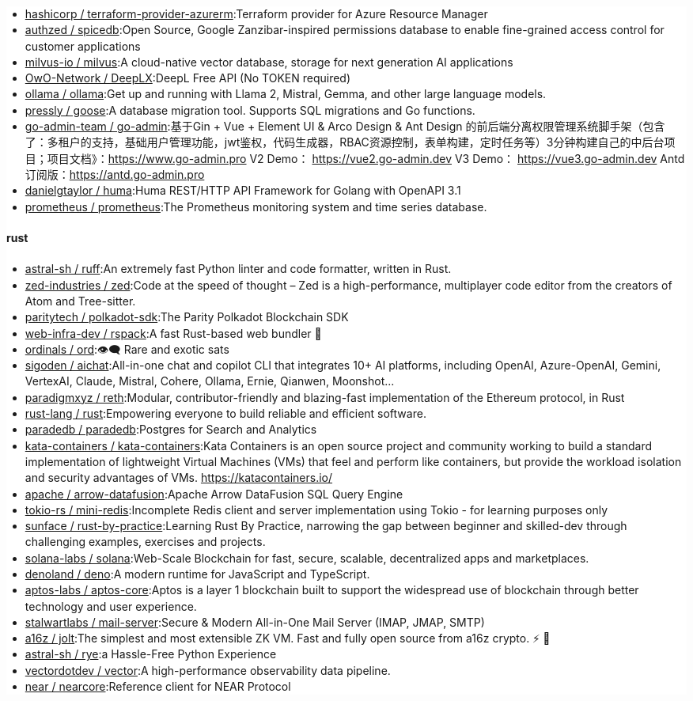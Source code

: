 * [hashicorp / terraform-provider-azurerm](https://github.com/hashicorp/terraform-provider-azurerm):Terraform provider for Azure Resource Manager
* [authzed / spicedb](https://github.com/authzed/spicedb):Open Source, Google Zanzibar-inspired permissions database to enable fine-grained access control for customer applications
* [milvus-io / milvus](https://github.com/milvus-io/milvus):A cloud-native vector database, storage for next generation AI applications
* [OwO-Network / DeepLX](https://github.com/OwO-Network/DeepLX):DeepL Free API (No TOKEN required)
* [ollama / ollama](https://github.com/ollama/ollama):Get up and running with Llama 2, Mistral, Gemma, and other large language models.
* [pressly / goose](https://github.com/pressly/goose):A database migration tool. Supports SQL migrations and Go functions.
* [go-admin-team / go-admin](https://github.com/go-admin-team/go-admin):基于Gin + Vue + Element UI & Arco Design & Ant Design 的前后端分离权限管理系统脚手架（包含了：多租户的支持，基础用户管理功能，jwt鉴权，代码生成器，RBAC资源控制，表单构建，定时任务等）3分钟构建自己的中后台项目；项目文档》：https://www.go-admin.pro V2 Demo： https://vue2.go-admin.dev V3 Demo： https://vue3.go-admin.dev Antd 订阅版：https://antd.go-admin.pro
* [danielgtaylor / huma](https://github.com/danielgtaylor/huma):Huma REST/HTTP API Framework for Golang with OpenAPI 3.1
* [prometheus / prometheus](https://github.com/prometheus/prometheus):The Prometheus monitoring system and time series database.

#### rust
* [astral-sh / ruff](https://github.com/astral-sh/ruff):An extremely fast Python linter and code formatter, written in Rust.
* [zed-industries / zed](https://github.com/zed-industries/zed):Code at the speed of thought – Zed is a high-performance, multiplayer code editor from the creators of Atom and Tree-sitter.
* [paritytech / polkadot-sdk](https://github.com/paritytech/polkadot-sdk):The Parity Polkadot Blockchain SDK
* [web-infra-dev / rspack](https://github.com/web-infra-dev/rspack):A fast Rust-based web bundler 🦀️
* [ordinals / ord](https://github.com/ordinals/ord):👁‍🗨 Rare and exotic sats
* [sigoden / aichat](https://github.com/sigoden/aichat):All-in-one chat and copilot CLI that integrates 10+ AI platforms, including OpenAI, Azure-OpenAI, Gemini, VertexAI, Claude, Mistral, Cohere, Ollama, Ernie, Qianwen, Moonshot...
* [paradigmxyz / reth](https://github.com/paradigmxyz/reth):Modular, contributor-friendly and blazing-fast implementation of the Ethereum protocol, in Rust
* [rust-lang / rust](https://github.com/rust-lang/rust):Empowering everyone to build reliable and efficient software.
* [paradedb / paradedb](https://github.com/paradedb/paradedb):Postgres for Search and Analytics
* [kata-containers / kata-containers](https://github.com/kata-containers/kata-containers):Kata Containers is an open source project and community working to build a standard implementation of lightweight Virtual Machines (VMs) that feel and perform like containers, but provide the workload isolation and security advantages of VMs. https://katacontainers.io/
* [apache / arrow-datafusion](https://github.com/apache/arrow-datafusion):Apache Arrow DataFusion SQL Query Engine
* [tokio-rs / mini-redis](https://github.com/tokio-rs/mini-redis):Incomplete Redis client and server implementation using Tokio - for learning purposes only
* [sunface / rust-by-practice](https://github.com/sunface/rust-by-practice):Learning Rust By Practice, narrowing the gap between beginner and skilled-dev through challenging examples, exercises and projects.
* [solana-labs / solana](https://github.com/solana-labs/solana):Web-Scale Blockchain for fast, secure, scalable, decentralized apps and marketplaces.
* [denoland / deno](https://github.com/denoland/deno):A modern runtime for JavaScript and TypeScript.
* [aptos-labs / aptos-core](https://github.com/aptos-labs/aptos-core):Aptos is a layer 1 blockchain built to support the widespread use of blockchain through better technology and user experience.
* [stalwartlabs / mail-server](https://github.com/stalwartlabs/mail-server):Secure & Modern All-in-One Mail Server (IMAP, JMAP, SMTP)
* [a16z / jolt](https://github.com/a16z/jolt):The simplest and most extensible ZK VM. Fast and fully open source from a16z crypto. ⚡ 💌
* [astral-sh / rye](https://github.com/astral-sh/rye):a Hassle-Free Python Experience
* [vectordotdev / vector](https://github.com/vectordotdev/vector):A high-performance observability data pipeline.
* [near / nearcore](https://github.com/near/nearcore):Reference client for NEAR Protocol